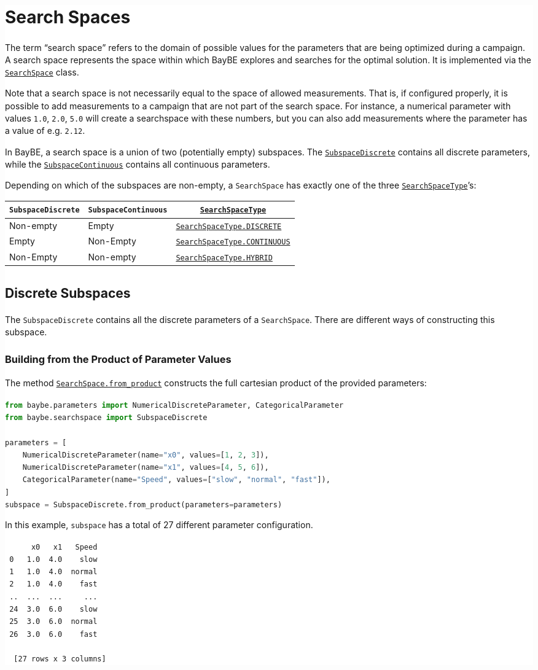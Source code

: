 # Search Spaces

The term “search space” refers to the domain of possible values for the parameters that are being optimized during a campaign. A search space represents the space within which BayBE explores and searches for the optimal solution. It is implemented via the [`SearchSpace`]() class.

Note that a search space is not necessarily equal to the space of allowed measurements. That is, if configured properly, it is possible to add measurements to a campaign that are not part of the search space. For instance, a numerical parameter with values `1.0`, `2.0`, `5.0` will create a searchspace with these numbers, but you can also add measurements where the parameter has a value of e.g. `2.12`.

In BayBE, a search space is a union of two (potentially empty) subspaces. The [`SubspaceDiscrete`]() contains all discrete parameters, while the [`SubspaceContinuous`]() contains all continuous parameters.

Depending on which of the subspaces are non-empty, a `SearchSpace` has exactly one of the three [`SearchSpaceType`]()’s:

| `SubspaceDiscrete`   | `SubspaceContinuous`   | [`SearchSpaceType`]()            |
|----------------------|------------------------|----------------------------------|
| Non-empty            | Empty                  | [`SearchSpaceType.DISCRETE`]()   |
| Empty                | Non-Empty              | [`SearchSpaceType.CONTINUOUS`]() |
| Non-Empty            | Non-empty              | [`SearchSpaceType.HYBRID`]()     |

## Discrete Subspaces

The `SubspaceDiscrete` contains all the discrete parameters of a `SearchSpace`. There are different ways of constructing this subspace.

### Building from the Product of Parameter Values

The method [`SearchSpace.from_product`]() constructs the full cartesian product of the provided parameters:

```python
from baybe.parameters import NumericalDiscreteParameter, CategoricalParameter
from baybe.searchspace import SubspaceDiscrete

parameters = [
    NumericalDiscreteParameter(name="x0", values=[1, 2, 3]),
    NumericalDiscreteParameter(name="x1", values=[4, 5, 6]),
    CategoricalParameter(name="Speed", values=["slow", "normal", "fast"]),
]
subspace = SubspaceDiscrete.from_product(parameters=parameters)
```

In this example, `subspace` has a total of 27 different parameter configuration.

```default
      x0   x1   Speed
 0   1.0  4.0    slow
 1   1.0  4.0  normal
 2   1.0  4.0    fast
 ..  ...  ...     ...
 24  3.0  6.0    slow
 25  3.0  6.0  normal
 26  3.0  6.0    fast
  
  [27 rows x 3 columns]
```
